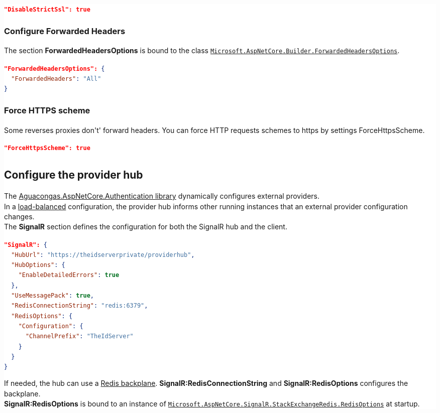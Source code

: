 ```json
"DisableStrictSsl": true
```

### Configure Forwarded Headers

The section **ForwardedHeadersOptions** is bound to the class [`Microsoft.AspNetCore.Builder.ForwardedHeadersOptions`](https://docs.microsoft.com/en-us/dotnet/api/microsoft.aspnetcore.builder.forwardedheadersoptions).  

```json
"ForwardedHeadersOptions": {
  "ForwardedHeaders": "All"
}
```

### Force HTTPS scheme

Some reverses proxies don't' forward headers. You can force HTTP requests schemes to https by settings ForceHttpsScheme.

```json
"ForceHttpsScheme": true
```


## Configure the provider hub

The [Aguacongas.AspNetCore.Authentication library](https://github.com/Aguafrommars/DymamicAuthProviders) dynamically configures external providers.  
In a [load-balanced](https://github.com/Aguafrommars/DymamicAuthProviders/wiki/Load-balancing-scenario) configuration, the provider hub informs other running instances that an external provider configuration changes.  
The **SignalR** section defines the configuration for both the SignalR hub and the client.

```json
"SignalR": {
  "HubUrl": "https://theidserverprivate/providerhub",
  "HubOptions": {
    "EnableDetailedErrors": true
  },
  "UseMessagePack": true,
  "RedisConnectionString": "redis:6379",
  "RedisOptions": {
    "Configuration": {
      "ChannelPrefix": "TheIdServer"
    }
  }
}
```

If needed, the hub can use a [Redis backplane](https://docs.microsoft.com/en-us/aspnet/core/signalr/redis-backplane). **SignalR:RedisConnectionString** and **SignalR:RedisOptions** configures the backplane.  
**SignalR:RedisOptions** is bound to an instance of [`Microsoft.AspNetCore.SignalR.StackExchangeRedis.RedisOptions`](https://docs.microsoft.com/en-us/dotnet/api/microsoft.aspnetcore.signalr.stackexchangeredis.redisoptions?view=aspnetcore-3.0) at startup.
